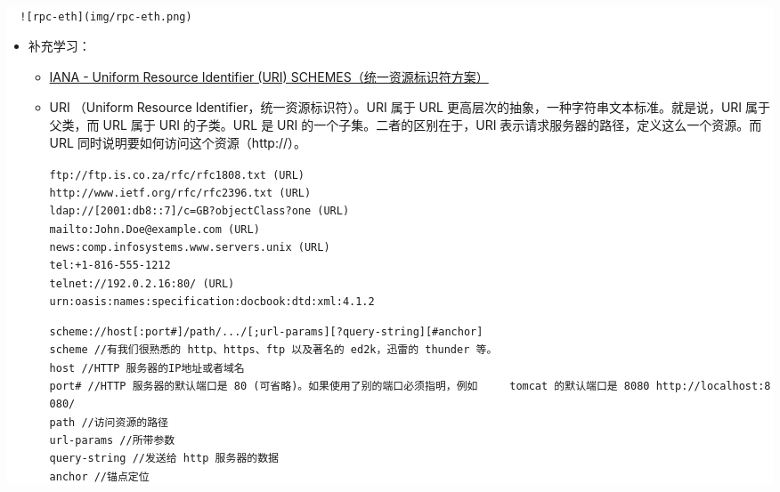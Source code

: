       ![rpc-eth](img/rpc-eth.png)

  - 补充学习：
    - [IANA - Uniform Resource Identifier (URI) SCHEMES（统一资源标识符方案）](http://www.iana.org/assignments/uri-schemes)

    - URI （Uniform Resource Identifier，统一资源标识符）。URI 属于 URL 更高层次的抽象，一种字符串文本标准。就是说，URI 属于父类，而 URL 属于 URI 的子类。URL 是 URI 的一个子集。二者的区别在于，URI 表示请求服务器的路径，定义这么一个资源。而 URL 同时说明要如何访问这个资源（http://）。
    
      ```http
      ftp://ftp.is.co.za/rfc/rfc1808.txt (URL)
      http://www.ietf.org/rfc/rfc2396.txt (URL)
      ldap://[2001:db8::7]/c=GB?objectClass?one (URL)
      mailto:John.Doe@example.com (URL)
      news:comp.infosystems.www.servers.unix (URL)
      tel:+1-816-555-1212
      telnet://192.0.2.16:80/ (URL)
      urn:oasis:names:specification:docbook:dtd:xml:4.1.2
      ```
    
      ```http
      scheme://host[:port#]/path/.../[;url-params][?query-string][#anchor]
      scheme //有我们很熟悉的 http、https、ftp 以及著名的 ed2k，迅雷的 thunder 等。
      host //HTTP 服务器的IP地址或者域名
      port# //HTTP 服务器的默认端口是 80 (可省略)。如果使用了别的端口必须指明，例如     tomcat 的默认端口是 8080 http://localhost:8080/
      path //访问资源的路径
      url-params //所带参数
      query-string //发送给 http 服务器的数据
      anchor //锚点定位
      ```
